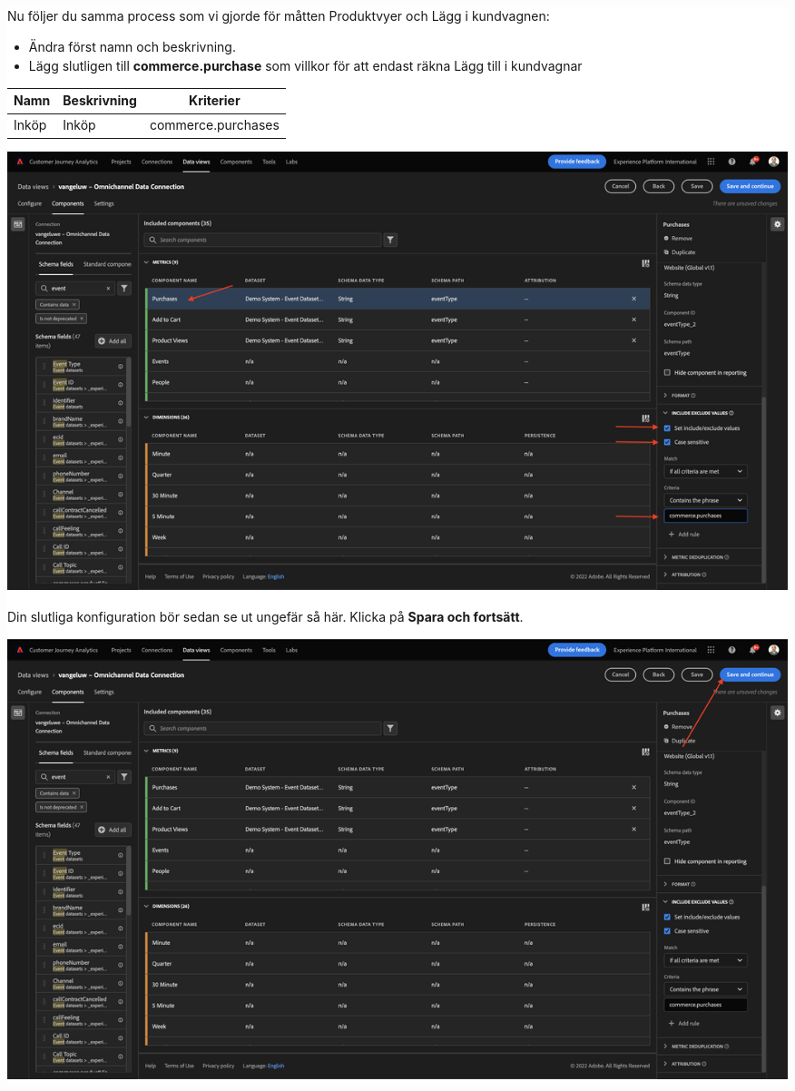 Nu följer du samma process som vi gjorde för måtten Produktvyer och Lägg i kundvagnen:
- Ändra först namn och beskrivning.
- Lägg slutligen till **commerce.purchase** som villkor för att endast räkna Lägg till i kundvagnar

| Namn | Beskrivning | Kriterier |
| ----------------- |-------------| -------------|
| Inköp | Inköp | commerce.purchases |

![demo](./images/calcmetr7a.png)

Din slutliga konfiguration bör sedan se ut ungefär så här. Klicka på **Spara och fortsätt**.

![demo](./images/calcmetr8.png)
